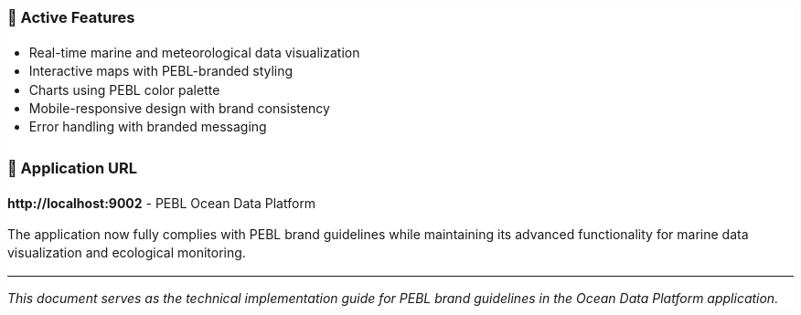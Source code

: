 ### 🎯 Active Features
- Real-time marine and meteorological data visualization
- Interactive maps with PEBL-branded styling
- Charts using PEBL color palette
- Mobile-responsive design with brand consistency
- Error handling with branded messaging

### 📍 Application URL
**http://localhost:9002** - PEBL Ocean Data Platform

The application now fully complies with PEBL brand guidelines while maintaining its advanced functionality for marine data visualization and ecological monitoring.

---

*This document serves as the technical implementation guide for PEBL brand guidelines in the Ocean Data Platform application.*